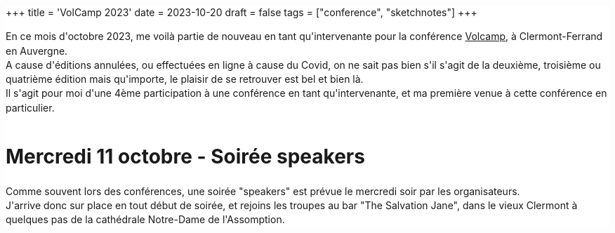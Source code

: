 +++
title = 'VolCamp 2023'
date = 2023-10-20
draft = false
tags = ["conference", "sketchnotes"]
+++

En ce mois d'octobre 2023, me voilà partie de nouveau en tant qu'intervenante pour la conférence [Volcamp](https://www.volcamp.io/), à Clermont-Ferrand en Auvergne.  
A cause d'éditions annulées, ou effectuées en ligne à cause du Covid, on ne sait pas bien s'il s'agit de la deuxième, troisième ou quatrième édition mais qu'importe, le plaisir de se retrouver est bel et bien là.  
Il s'agit pour moi d'une 4ème participation à une conférence en tant qu'intervenante, et ma première venue à cette conférence en particulier. 

# Mercredi 11 octobre - Soirée speakers

Comme souvent lors des conférences, une soirée "speakers" est prévue le mercredi soir par les organisateurs.  
J'arrive donc sur place en tout début de soirée, et rejoins les troupes au bar "The Salvation Jane", dans le vieux Clermont à quelques pas de la cathédrale Notre-Dame de l'Assomption.  
